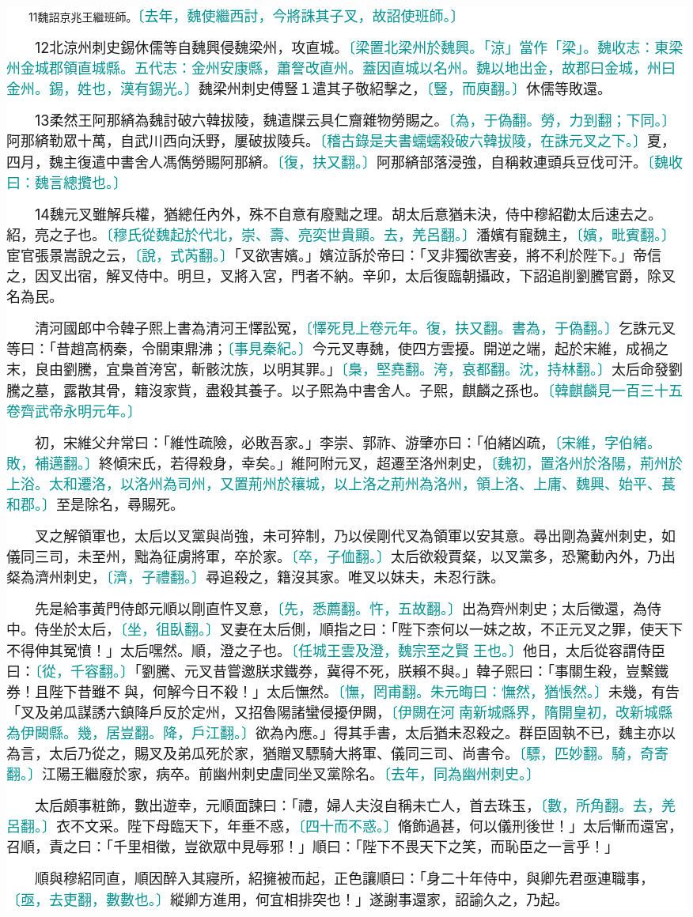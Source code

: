  　　11魏詔京兆王繼班師。</font><font size=4px color="#009090"><font size=4px>〔去年，魏使繼西討，今將誅其子叉，故詔使班師。〕</font></font><font size=4px>

 　　12北涼州刺史錫休儒等自魏興侵魏梁州，攻直城。</font><font size=4px color="#009090"><font size=4px>〔梁置北梁州於魏興。「涼」當作「梁」。魏收志：東梁州金城郡領直城縣。五代志：金州安康縣，蕭詧改直州。蓋因直城以名州。魏以地出金，故郡曰金城，州曰金州。錫，姓也，漢有錫光。〕</font></font><font size=4px>魏梁州刺史傅豎１遣其子敬紹擊之，</font><font size=4px color="#009090"><font size=4px>〔豎，而庾翻。〕</font></font><font size=4px>休儒等敗還。

 　　13柔然王阿那緕為魏討破六韓拔陵，魏遣牒云具仁齎雜物勞賜之。</font><font size=4px color="#009090"><font size=4px>〔為，于偽翻。勞，力到翻；下同。〕</font></font><font size=4px>阿那緕勒眾十萬，自武川西向沃野，屢破拔陵兵。</font><font size=4px color="#009090"><font size=4px>〔稽古錄是夫書蠕蠕殺破六韓拔陵，在誅元叉之下。〕</font></font><font size=4px>夏，四月，魏主復遣中書舍人馮儁勞賜阿那緕。</font><font size=4px color="#009090"><font size=4px>〔復，扶又翻。〕</font></font><font size=4px>阿那緕部落浸強，自稱敕連頭兵豆伐可汗。</font><font size=4px color="#009090"><font size=4px>〔魏收曰：魏言總攬也。〕</font></font><font size=4px>

 　　14魏元叉雖解兵權，猶總任內外，殊不自意有廢黜之理。胡太后意猶未決，侍中穆紹勸太后速去之。紹，亮之子也。</font><font size=4px color="#009090"><font size=4px>〔穆氏從魏起於代北，崇、壽、亮奕世貴顯。去，羌呂翻。〕</font></font><font size=4px>潘嬪有寵魏主，</font><font size=4px color="#009090"><font size=4px>〔嬪，毗賓翻。〕</font></font><font size=4px>宦官張景嵩說之云，</font><font size=4px color="#009090"><font size=4px>〔說，式芮翻。〕</font></font><font size=4px>「叉欲害嬪。」嬪泣訴於帝曰：「叉非獨欲害妾，將不利於陛下。」帝信之，因叉出宿，解叉侍中。明旦，叉將入宮，門者不納。辛卯，太后復臨朝攝政，下詔追削劉騰官爵，除叉名為民。

 　　清河國郎中令韓子熙上書為清河王懌訟冤，</font><font size=4px color="#009090"><font size=4px>〔懌死見上卷元年。復，扶又翻。書為，于偽翻。〕</font></font><font size=4px>乞誅元叉等曰：「昔趙高柄秦，令關東鼎沸；</font><font size=4px color="#009090"><font size=4px>〔事見秦紀。〕</font></font><font size=4px>今元叉專魏，使四方雲擾。開逆之端，起於宋維，成禍之末，良由劉騰，宜梟首洿宮，斬骸沈族，以明其罪。」</font><font size=4px color="#009090"><font size=4px>〔梟，堅堯翻。洿，哀都翻。沈，持林翻。〕</font></font><font size=4px>太后命發劉騰之墓，露散其骨，籍沒家貲，盡殺其養子。以子熙為中書舍人。子熙，麒麟之孫也。</font><font size=4px color="#009090"><font size=4px>〔韓麒麟見一百三十五卷齊武帝永明元年。〕</font></font><font size=4px>

 　　初，宋維父弁常曰：「維性疏險，必敗吾家。」李崇、郭祚、游肇亦曰：「伯緒凶疏，</font><font size=4px color="#009090"><font size=4px>〔宋維，字伯緒。敗，補邁翻。〕</font></font><font size=4px>終傾宋氏，若得殺身，幸矣。」維阿附元叉，超遷至洛州刺史，</font><font size=4px color="#009090"><font size=4px>〔魏初，置洛州於洛陽，荊州於上浴。太和遷洛，以洛州為司州，又置荊州於穰城，以上洛之荊州為洛州，領上洛、上庸、魏興、始平、萇和郡。〕</font></font><font size=4px>至是除名，尋賜死。

 　　叉之解領軍也，太后以叉黨與尚強，未可猝制，乃以侯剛代叉為領軍以安其意。尋出剛為冀州刺史，如儀同三司，未至州，黜為征虜將軍，卒於家。</font><font size=4px color="#009090"><font size=4px>〔卒，子侐翻。〕</font></font><font size=4px>太后欲殺賈粲，以叉黨多，恐驚動內外，乃出粲為濟州刺史，</font><font size=4px color="#009090"><font size=4px>〔濟，子禮翻。〕</font></font><font size=4px>尋追殺之，籍沒其家。唯叉以妹夫，未忍行誅。

 　　先是給事黃門侍郎元順以剛直忤叉意，</font><font size=4px color="#009090"><font size=4px>〔先，悉薦翻。忤，五故翻。〕</font></font><font size=4px>出為齊州刺史；太后徵還，為侍中。侍坐於太后，</font><font size=4px color="#009090"><font size=4px>〔坐，徂臥翻。〕</font></font><font size=4px>叉妻在太后側，順指之曰：「陛下柰何以一妹之故，不正元叉之罪，使天下不得伸其冤憤！」太后嘿然。順，澄之子也。</font><font size=4px color="#009090"><font size=4px>〔任城王雲及澄，魏宗至之賢 王也。〕</font></font><font size=4px>他日，太后從容謂侍臣曰：</font><font size=4px color="#009090"><font size=4px>〔從，千容翻。〕</font></font><font size=4px>「劉騰、元叉昔嘗邀朕求鐵券，冀得不死，朕賴不與。」韓子熙曰：「事關生殺，豈繫鐵券！且陛下昔雖不 與，何解今日不殺！」太后憮然。</font><font size=4px color="#009090"><font size=4px>〔憮，罔甫翻。朱元晦曰：憮然，猶悵然。〕</font></font><font size=4px>未幾，有告「叉及弟瓜謀誘六鎮降戶反於定州，又招魯陽諸蠻侵擾伊闕，</font><font size=4px color="#009090"><font size=4px>〔伊闕在河 南新城縣界，隋開皇初，改新城縣為伊闕縣。幾，居豈翻。降，戶江翻。〕</font></font><font size=4px>欲為內應。」得其手書，太后猶未忍殺之。群臣固執不已，魏主亦以為言，太后乃從之，賜叉及弟瓜死於家，猶贈叉驃騎大將軍、儀同三司、尚書令。</font><font size=4px color="#009090"><font size=4px>〔驃，匹妙翻。騎，奇寄翻。〕</font></font><font size=4px>江陽王繼廢於家，病卒。前幽州刺史盧同坐叉黨除名。</font><font size=4px color="#009090"><font size=4px>〔去年，同為幽州刺史。〕</font></font><font size=4px>

 　　太后頗事粧飾，數出遊幸，元順面諫曰：「禮，婦人夫沒自稱未亡人，首去珠玉，</font><font size=4px color="#009090"><font size=4px>〔數，所角翻。去，羌呂翻。〕</font></font><font size=4px>衣不文采。陛下母臨天下，年垂不惑，</font><font size=4px color="#009090"><font size=4px>〔四十而不惑。〕</font></font><font size=4px>脩飾過甚，何以儀刑後世！」太后慚而還宮，召順，責之曰：「千里相徵，豈欲眾中見辱邪！」順曰：「陛下不畏天下之笑，而恥臣之一言乎！」

 　　順與穆紹同直，順因醉入其寢所，紹擁被而起，正色讓順曰：「身二十年侍中，與卿先君亟連職事，</font><font size=4px color="#009090"><font size=4px>〔亟，去吏翻，數數也。〕</font></font><font size=4px>縱卿方進用，何宜相排突也！」遂謝事還家，詔諭久之，乃起。
